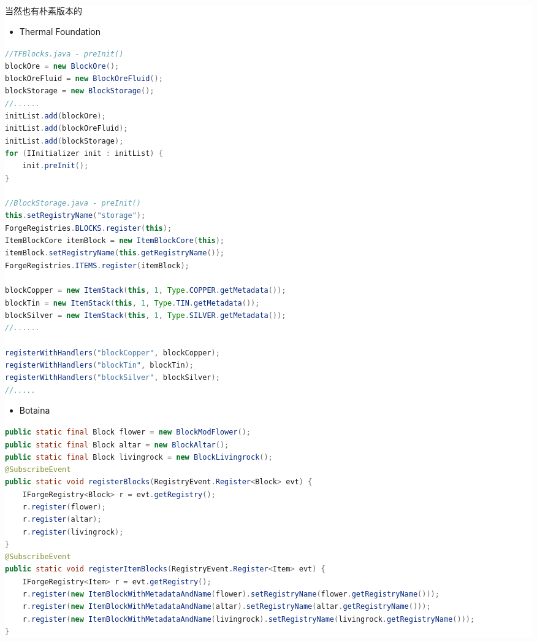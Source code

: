当然也有朴素版本的

* Thermal Foundation

```java
//TFBlocks.java - preInit()
blockOre = new BlockOre();
blockOreFluid = new BlockOreFluid();
blockStorage = new BlockStorage();
//......
initList.add(blockOre);
initList.add(blockOreFluid);
initList.add(blockStorage);
for (IInitializer init : initList) {
    init.preInit();
}

//BlockStorage.java - preInit()
this.setRegistryName("storage");
ForgeRegistries.BLOCKS.register(this);
ItemBlockCore itemBlock = new ItemBlockCore(this);
itemBlock.setRegistryName(this.getRegistryName());
ForgeRegistries.ITEMS.register(itemBlock);

blockCopper = new ItemStack(this, 1, Type.COPPER.getMetadata());
blockTin = new ItemStack(this, 1, Type.TIN.getMetadata());
blockSilver = new ItemStack(this, 1, Type.SILVER.getMetadata());
//......

registerWithHandlers("blockCopper", blockCopper);
registerWithHandlers("blockTin", blockTin);
registerWithHandlers("blockSilver", blockSilver);
//.....
```

* Botaina

```java
public static final Block flower = new BlockModFlower();
public static final Block altar = new BlockAltar();
public static final Block livingrock = new BlockLivingrock();
@SubscribeEvent
public static void registerBlocks(RegistryEvent.Register<Block> evt) {
    IForgeRegistry<Block> r = evt.getRegistry();
    r.register(flower);
    r.register(altar);
    r.register(livingrock);
}
@SubscribeEvent
public static void registerItemBlocks(RegistryEvent.Register<Item> evt) {
    IForgeRegistry<Item> r = evt.getRegistry();
    r.register(new ItemBlockWithMetadataAndName(flower).setRegistryName(flower.getRegistryName()));
    r.register(new ItemBlockWithMetadataAndName(altar).setRegistryName(altar.getRegistryName()));
    r.register(new ItemBlockWithMetadataAndName(livingrock).setRegistryName(livingrock.getRegistryName()));
}
```
